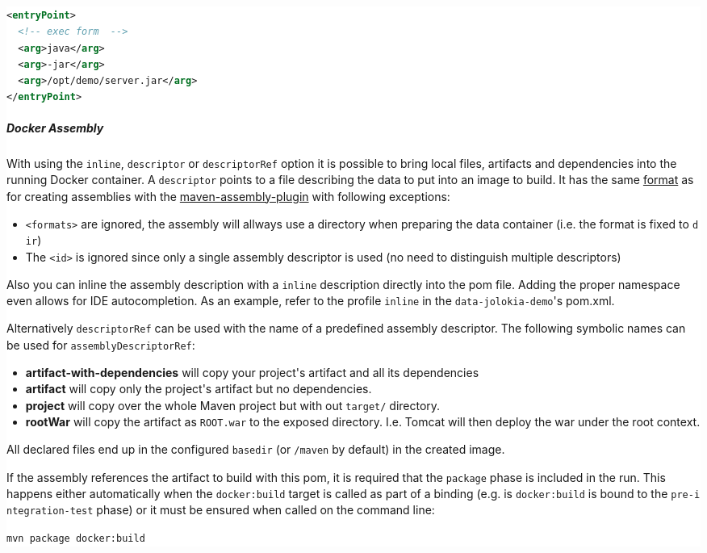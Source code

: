 ```xml
<entryPoint>
  <!-- exec form  -->
  <arg>java</arg>
  <arg>-jar</arg>
  <arg>/opt/demo/server.jar</arg>
</entryPoint>
```

##### Docker Assembly

With using the `inline`, `descriptor` or `descriptorRef` option
it is possible to bring local files, artifacts and dependencies into
the running Docker container. A `descriptor` points to a file
describing the data to put into an image to build. It has the same
[format](http://maven.apache.org/plugins/maven-assembly-plugin/assembly.html)
as for creating assemblies with the
[maven-assembly-plugin](http://maven.apache.org/plugins/maven-assembly-plugin/)
with following exceptions:

* `<formats>` are ignored, the assembly will allways use a directory
  when preparing the data container (i.e. the format is fixed to
  `dir`) 
* The `<id>` is ignored since only a single assembly descriptor is
  used (no need to distinguish multiple descriptors) 

Also you can inline the assembly description with a `inline` description 
directly into the pom file. Adding the proper namespace even allows for 
IDE autocompletion. As an example, refer to the profile `inline` in 
the `data-jolokia-demo`'s pom.xml. 

Alternatively `descriptorRef` can be used with the name of a
predefined assembly descriptor. The following symbolic names can be
used for `assemblyDescriptorRef`:

* **artifact-with-dependencies** will copy your project's artifact and
  all its dependencies 
* **artifact** will copy only the project's artifact but no
  dependencies. 
* **project** will copy over the whole Maven project but with out
  `target/` directory. 
* **rootWar** will copy the artifact as `ROOT.war` to the exposed
  directory. I.e. Tomcat will then deploy the war under the root
  context. 

All declared files end up in the configured `basedir` (or `/maven`
by default) in the created image.
 
If the assembly references the artifact to build with this pom, it is 
required that the `package` phase is included in the run. This happens 
either automatically when the `docker:build` target is called as part 
of a binding (e.g. is `docker:build` is bound to the `pre-integration-test` 
phase) or it must be ensured when called on the command line:

````bash
mvn package docker:build
````
